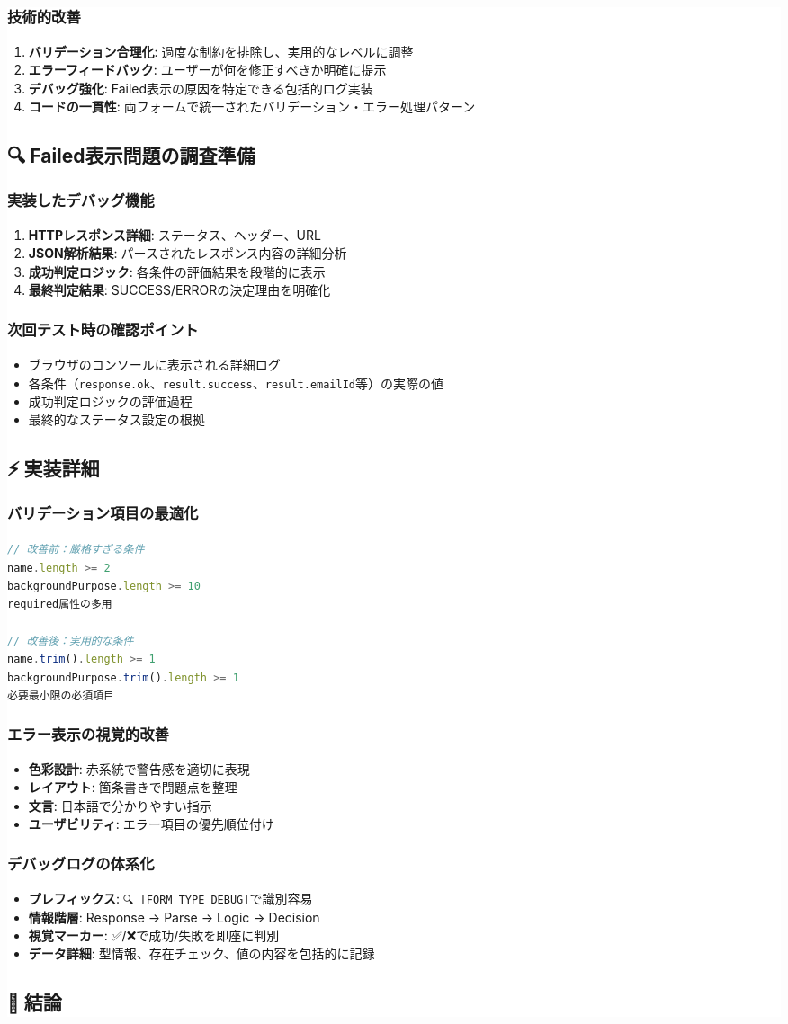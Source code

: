 ### 技術的改善
1. **バリデーション合理化**: 過度な制約を排除し、実用的なレベルに調整
2. **エラーフィードバック**: ユーザーが何を修正すべきか明確に提示
3. **デバッグ強化**: Failed表示の原因を特定できる包括的ログ実装
4. **コードの一貫性**: 両フォームで統一されたバリデーション・エラー処理パターン

## 🔍 Failed表示問題の調査準備

### 実装したデバッグ機能
1. **HTTPレスポンス詳細**: ステータス、ヘッダー、URL
2. **JSON解析結果**: パースされたレスポンス内容の詳細分析
3. **成功判定ロジック**: 各条件の評価結果を段階的に表示
4. **最終判定結果**: SUCCESS/ERRORの決定理由を明確化

### 次回テスト時の確認ポイント
- ブラウザのコンソールに表示される詳細ログ
- 各条件（`response.ok`、`result.success`、`result.emailId`等）の実際の値
- 成功判定ロジックの評価過程
- 最終的なステータス設定の根拠

## ⚡ 実装詳細

### バリデーション項目の最適化
```typescript
// 改善前：厳格すぎる条件
name.length >= 2
backgroundPurpose.length >= 10
required属性の多用

// 改善後：実用的な条件
name.trim().length >= 1
backgroundPurpose.trim().length >= 1
必要最小限の必須項目
```

### エラー表示の視覚的改善
- **色彩設計**: 赤系統で警告感を適切に表現
- **レイアウト**: 箇条書きで問題点を整理
- **文言**: 日本語で分かりやすい指示
- **ユーザビリティ**: エラー項目の優先順位付け

### デバッグログの体系化
- **プレフィックス**: `🔍 [FORM TYPE DEBUG]`で識別容易
- **情報階層**: Response → Parse → Logic → Decision
- **視覚マーカー**: ✅/❌で成功/失敗を即座に判別
- **データ詳細**: 型情報、存在チェック、値の内容を包括的に記録

## 🎉 結論
